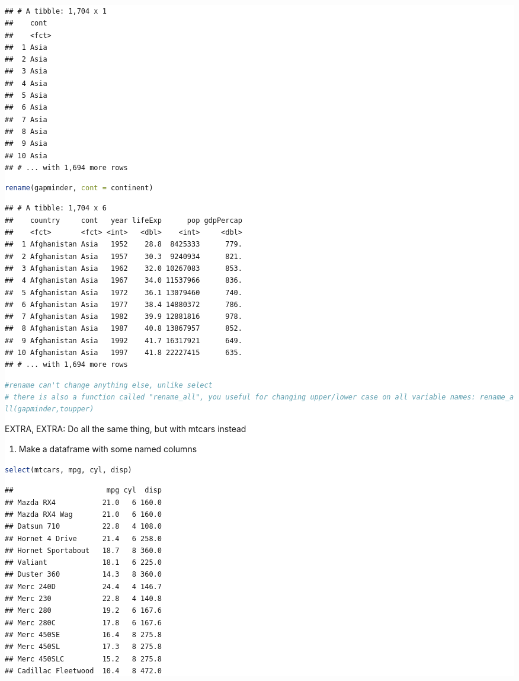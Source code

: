 ```
## # A tibble: 1,704 x 1
##    cont 
##    <fct>
##  1 Asia 
##  2 Asia 
##  3 Asia 
##  4 Asia 
##  5 Asia 
##  6 Asia 
##  7 Asia 
##  8 Asia 
##  9 Asia 
## 10 Asia 
## # ... with 1,694 more rows
```

```r
rename(gapminder, cont = continent)
```

```
## # A tibble: 1,704 x 6
##    country     cont   year lifeExp      pop gdpPercap
##    <fct>       <fct> <int>   <dbl>    <int>     <dbl>
##  1 Afghanistan Asia   1952    28.8  8425333      779.
##  2 Afghanistan Asia   1957    30.3  9240934      821.
##  3 Afghanistan Asia   1962    32.0 10267083      853.
##  4 Afghanistan Asia   1967    34.0 11537966      836.
##  5 Afghanistan Asia   1972    36.1 13079460      740.
##  6 Afghanistan Asia   1977    38.4 14880372      786.
##  7 Afghanistan Asia   1982    39.9 12881816      978.
##  8 Afghanistan Asia   1987    40.8 13867957      852.
##  9 Afghanistan Asia   1992    41.7 16317921      649.
## 10 Afghanistan Asia   1997    41.8 22227415      635.
## # ... with 1,694 more rows
```

```r
#rename can't change anything else, unlike select
# there is also a function called "rename_all", you useful for changing upper/lower case on all variable names: rename_all(gapminder,toupper)
```

EXTRA, EXTRA: Do all the same thing, but with mtcars instead
1. Make a dataframe with some named columns

```r
select(mtcars, mpg, cyl, disp)
```

```
##                      mpg cyl  disp
## Mazda RX4           21.0   6 160.0
## Mazda RX4 Wag       21.0   6 160.0
## Datsun 710          22.8   4 108.0
## Hornet 4 Drive      21.4   6 258.0
## Hornet Sportabout   18.7   8 360.0
## Valiant             18.1   6 225.0
## Duster 360          14.3   8 360.0
## Merc 240D           24.4   4 146.7
## Merc 230            22.8   4 140.8
## Merc 280            19.2   6 167.6
## Merc 280C           17.8   6 167.6
## Merc 450SE          16.4   8 275.8
## Merc 450SL          17.3   8 275.8
## Merc 450SLC         15.2   8 275.8
## Cadillac Fleetwood  10.4   8 472.0
```